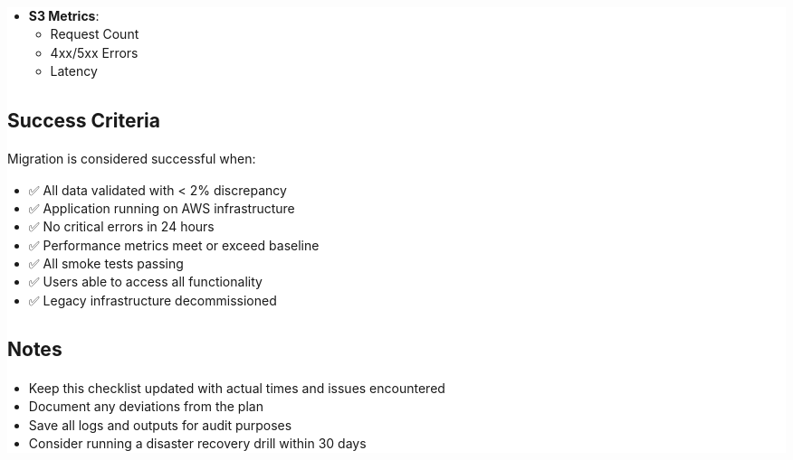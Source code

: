 - **S3 Metrics**:
  - Request Count
  - 4xx/5xx Errors
  - Latency

## Success Criteria

Migration is considered successful when:

- ✅ All data validated with < 2% discrepancy
- ✅ Application running on AWS infrastructure
- ✅ No critical errors in 24 hours
- ✅ Performance metrics meet or exceed baseline
- ✅ All smoke tests passing
- ✅ Users able to access all functionality
- ✅ Legacy infrastructure decommissioned

## Notes

- Keep this checklist updated with actual times and issues encountered
- Document any deviations from the plan
- Save all logs and outputs for audit purposes
- Consider running a disaster recovery drill within 30 days